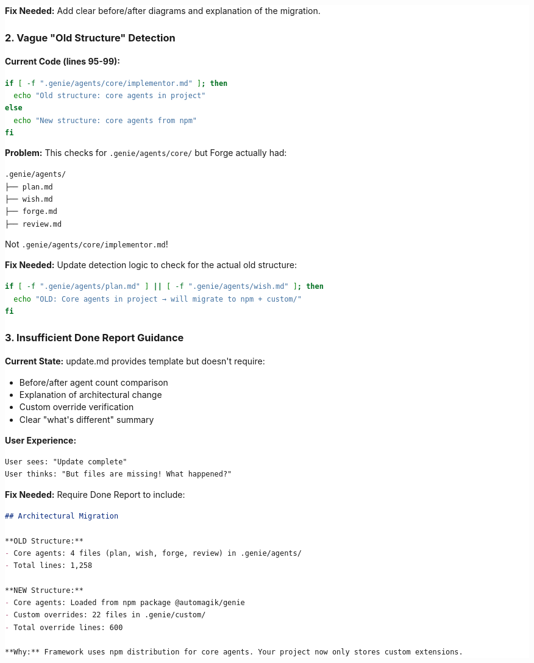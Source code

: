 **Fix Needed:**
Add clear before/after diagrams and explanation of the migration.

### 2. Vague "Old Structure" Detection

**Current Code (lines 95-99):**
```bash
if [ -f ".genie/agents/core/implementor.md" ]; then
  echo "Old structure: core agents in project"
else
  echo "New structure: core agents from npm"
fi
```

**Problem:** This checks for `.genie/agents/core/` but Forge actually had:
```
.genie/agents/
├── plan.md
├── wish.md
├── forge.md
├── review.md
```

Not `.genie/agents/core/implementor.md`!

**Fix Needed:**
Update detection logic to check for the actual old structure:
```bash
if [ -f ".genie/agents/plan.md" ] || [ -f ".genie/agents/wish.md" ]; then
  echo "OLD: Core agents in project → will migrate to npm + custom/"
fi
```

### 3. Insufficient Done Report Guidance

**Current State:** update.md provides template but doesn't require:
- Before/after agent count comparison
- Explanation of architectural change
- Custom override verification
- Clear "what's different" summary

**User Experience:**
```
User sees: "Update complete"
User thinks: "But files are missing! What happened?"
```

**Fix Needed:**
Require Done Report to include:
```markdown
## Architectural Migration

**OLD Structure:**
- Core agents: 4 files (plan, wish, forge, review) in .genie/agents/
- Total lines: 1,258

**NEW Structure:**
- Core agents: Loaded from npm package @automagik/genie
- Custom overrides: 22 files in .genie/custom/
- Total override lines: 600

**Why:** Framework uses npm distribution for core agents. Your project now only stores custom extensions.
```
